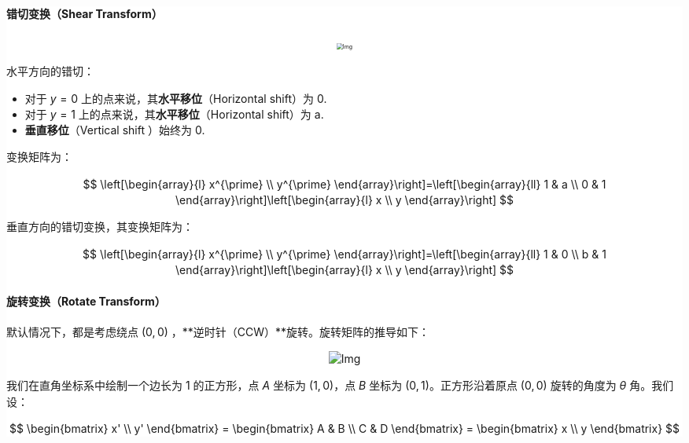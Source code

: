 #### 错切变换（Shear Transform）

<center>
    <img src="https://user-images.githubusercontent.com/62458905/229434074-f3ba1ffe-60c9-474e-bbda-8e992d1838ca.png" alt="Img" style="zoom:50%;" />
</center>

水平方向的错切：

-   对于 $y = 0$ 上的点来说，其**水平移位**（Horizontal shift）为 0.
-   对于 $y = 1$ 上的点来说，其**水平移位**（Horizontal shift）为 a.
-   **垂直移位**（Vertical shift ）始终为 0.

变换矩阵为：

$$
\left[\begin{array}{l}
x^{\prime} \\
y^{\prime}
\end{array}\right]=\left[\begin{array}{ll}
1 & a \\
0 & 1
\end{array}\right]\left[\begin{array}{l}
x \\
y
\end{array}\right]
$$

垂直方向的错切变换，其变换矩阵为：

$$
\left[\begin{array}{l}
x^{\prime} \\
y^{\prime}
\end{array}\right]=\left[\begin{array}{ll}
1 & 0 \\
b & 1
\end{array}\right]\left[\begin{array}{l}
x \\
y
\end{array}\right]
$$


#### 旋转变换（Rotate Transform）

默认情况下，都是考虑绕点 $\left(0, 0\right)$ ，**逆时针（CCW）**旋转。旋转矩阵的推导如下：

<center>
    <img src="https://user-images.githubusercontent.com/62458905/229434981-be796343-4915-44fb-bcd0-404fa2dedf3a.png" alt="Img" style="zoom:100%;" />
</center>

我们在直角坐标系中绘制一个边长为 $1$ 的正方形，点 $A$ 坐标为 $\left(1, 0\right)$，点 $B$ 坐标为 $\left(0, 1\right)$。正方形沿着原点 $\left(0, 0\right)$ 旋转的角度为 $\theta$ 角。我们设：

$$
\begin{bmatrix}
x' \\
y'
\end{bmatrix} = \begin{bmatrix}
A & B \\
C & D
\end{bmatrix} = \begin{bmatrix}
x \\
y
\end{bmatrix}
$$
